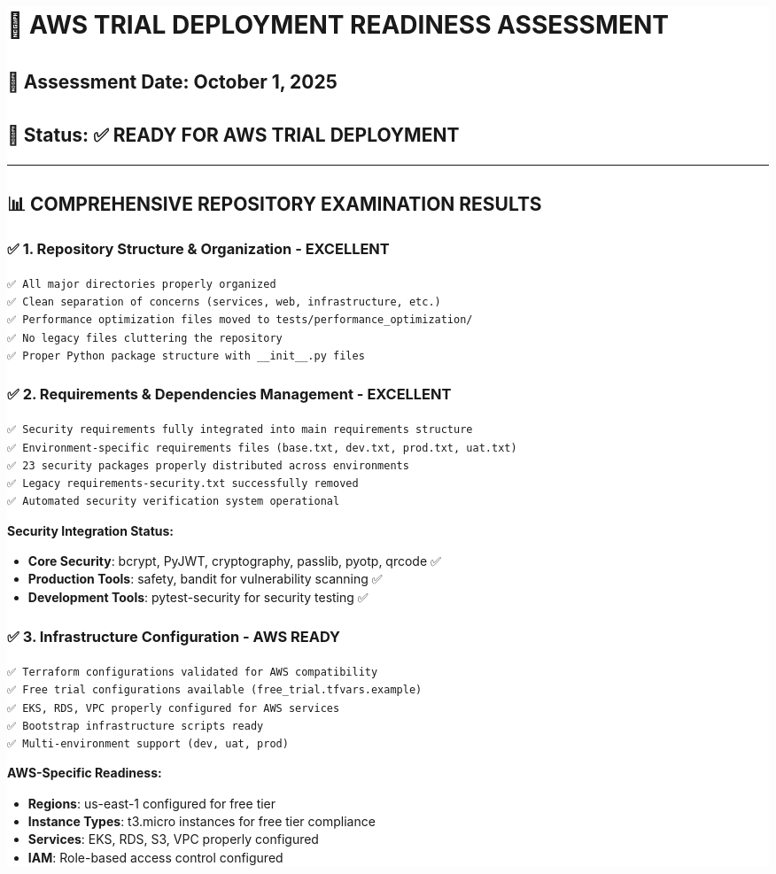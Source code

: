 # 🚀 AWS TRIAL DEPLOYMENT READINESS ASSESSMENT

## 📅 **Assessment Date**: October 1, 2025
## 🎯 **Status**: ✅ **READY FOR AWS TRIAL DEPLOYMENT**

---

## 📊 **COMPREHENSIVE REPOSITORY EXAMINATION RESULTS**

### ✅ **1. Repository Structure & Organization** - **EXCELLENT**
```
✅ All major directories properly organized
✅ Clean separation of concerns (services, web, infrastructure, etc.)
✅ Performance optimization files moved to tests/performance_optimization/
✅ No legacy files cluttering the repository
✅ Proper Python package structure with __init__.py files
```

### ✅ **2. Requirements & Dependencies Management** - **EXCELLENT**
```
✅ Security requirements fully integrated into main requirements structure
✅ Environment-specific requirements files (base.txt, dev.txt, prod.txt, uat.txt)
✅ 23 security packages properly distributed across environments
✅ Legacy requirements-security.txt successfully removed
✅ Automated security verification system operational
```

**Security Integration Status:**
- **Core Security**: bcrypt, PyJWT, cryptography, passlib, pyotp, qrcode ✅
- **Production Tools**: safety, bandit for vulnerability scanning ✅
- **Development Tools**: pytest-security for security testing ✅

### ✅ **3. Infrastructure Configuration** - **AWS READY**
```
✅ Terraform configurations validated for AWS compatibility
✅ Free trial configurations available (free_trial.tfvars.example)
✅ EKS, RDS, VPC properly configured for AWS services
✅ Bootstrap infrastructure scripts ready
✅ Multi-environment support (dev, uat, prod)
```

**AWS-Specific Readiness:**
- **Regions**: us-east-1 configured for free tier
- **Instance Types**: t3.micro instances for free tier compliance
- **Services**: EKS, RDS, S3, VPC properly configured
- **IAM**: Role-based access control configured
